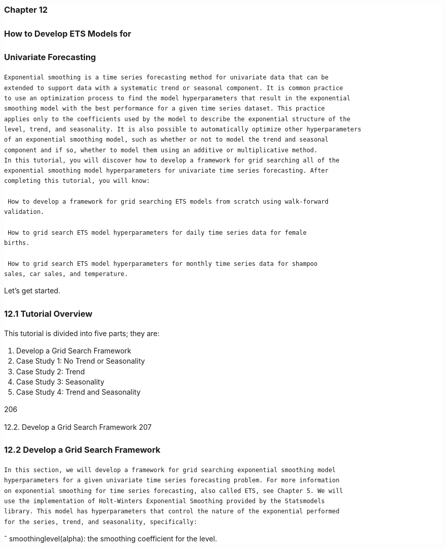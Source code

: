 
### Chapter 12

### How to Develop ETS Models for

### Univariate Forecasting

    Exponential smoothing is a time series forecasting method for univariate data that can be
    extended to support data with a systematic trend or seasonal component. It is common practice
    to use an optimization process to find the model hyperparameters that result in the exponential
    smoothing model with the best performance for a given time series dataset. This practice
    applies only to the coefficients used by the model to describe the exponential structure of the
    level, trend, and seasonality. It is also possible to automatically optimize other hyperparameters
    of an exponential smoothing model, such as whether or not to model the trend and seasonal
    component and if so, whether to model them using an additive or multiplicative method.
    In this tutorial, you will discover how to develop a framework for grid searching all of the
    exponential smoothing model hyperparameters for univariate time series forecasting. After
    completing this tutorial, you will know:

     How to develop a framework for grid searching ETS models from scratch using walk-forward
    validation.

     How to grid search ETS model hyperparameters for daily time series data for female
    births.

     How to grid search ETS model hyperparameters for monthly time series data for shampoo
    sales, car sales, and temperature.

Let’s get started.

### 12.1 Tutorial Overview

This tutorial is divided into five parts; they are:

1.  Develop a Grid Search Framework
2.  Case Study 1: No Trend or Seasonality
3.  Case Study 2: Trend
4.  Case Study 3: Seasonality
5.  Case Study 4: Trend and Seasonality

206

12.2. Develop a Grid Search Framework 207

### 12.2 Develop a Grid Search Framework

    In this section, we will develop a framework for grid searching exponential smoothing model
    hyperparameters for a given univariate time series forecasting problem. For more information
    on exponential smoothing for time series forecasting, also called ETS, see Chapter 5. We will
    use the implementation of Holt-Winters Exponential Smoothing provided by the Statsmodels
    library. This model has hyperparameters that control the nature of the exponential performed
    for the series, trend, and seasonality, specifically:

ˆ smoothinglevel(alpha): the smoothing coefficient for the level.
